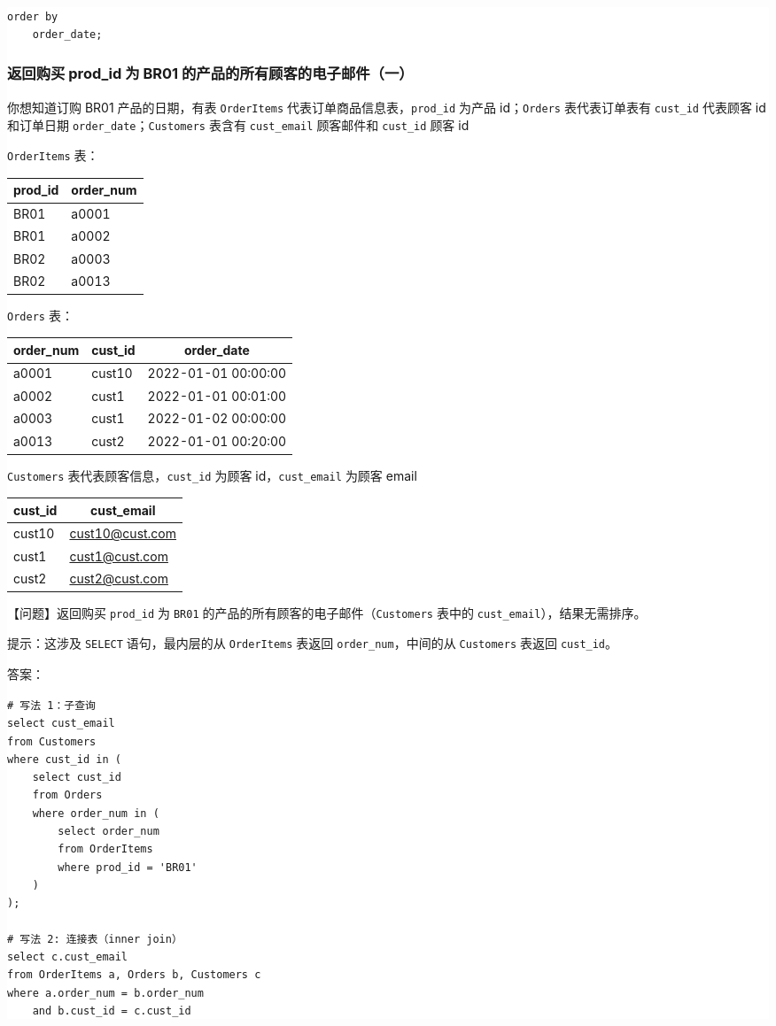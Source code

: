 ```
order by
    order_date;
```

### 返回购买 prod_id 为 BR01 的产品的所有顾客的电子邮件（一）

你想知道订购 BR01 产品的日期，有表 `OrderItems` 代表订单商品信息表，`prod_id` 为产品 id；`Orders` 表代表订单表有 `cust_id` 代表顾客 id 和订单日期 `order_date`；`Customers` 表含有 `cust_email` 顾客邮件和 `cust_id` 顾客 id

`OrderItems` 表：

| prod_id | order_num |
| ------- | --------- |
| BR01    | a0001     |
| BR01    | a0002     |
| BR02    | a0003     |
| BR02    | a0013     |

`Orders` 表：

| order_num | cust_id | order_date          |
| --------- | ------- | ------------------- |
| a0001     | cust10  | 2022-01-01 00:00:00 |
| a0002     | cust1   | 2022-01-01 00:01:00 |
| a0003     | cust1   | 2022-01-02 00:00:00 |
| a0013     | cust2   | 2022-01-01 00:20:00 |

`Customers` 表代表顾客信息，`cust_id` 为顾客 id，`cust_email` 为顾客 email

| cust_id | cust_email                                |
| ------- | ----------------------------------------- |
| cust10  | [cust10@cust.com](mailto:cust10@cust.com) |
| cust1   | [cust1@cust.com](mailto:cust1@cust.com)   |
| cust2   | [cust2@cust.com](mailto:cust2@cust.com)   |

【问题】返回购买 `prod_id` 为 `BR01` 的产品的所有顾客的电子邮件（`Customers` 表中的 `cust_email`），结果无需排序。

提示：这涉及 `SELECT` 语句，最内层的从 `OrderItems` 表返回 `order_num`，中间的从 `Customers` 表返回 `cust_id`。

答案：

```
# 写法 1：子查询
select cust_email
from Customers
where cust_id in (
    select cust_id
    from Orders
    where order_num in (
        select order_num
        from OrderItems
        where prod_id = 'BR01'
    )
);

# 写法 2: 连接表（inner join）
select c.cust_email
from OrderItems a, Orders b, Customers c
where a.order_num = b.order_num
    and b.cust_id = c.cust_id
```